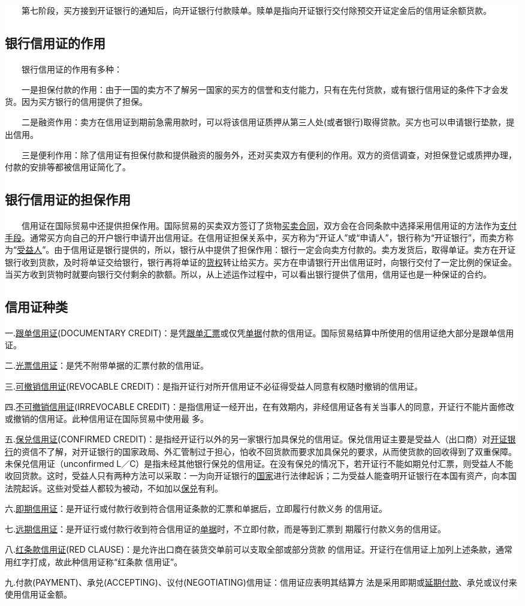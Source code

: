 　　第七阶段，买方接到开证银行的通知后，向开证银行付款赎单。赎单是指向开证银行交付除预交开证定金后的信用证余额货款。

## 银行信用证的作用

　　银行信用证的作用有多种：

　　一是担保付款的作用：由于一国的卖方不了解另一国家的买方的信誉和支付能力，只有在先付货款，或有银行信用证的条件下才会发货。因为买方银行的信用提供了担保。

　　二是融资作用：卖方在信用证到期前急需用款时，可以将该信用证质押从第三人处(或者银行)取得贷款。买方也可以申请银行垫款，提出信用。

　　三是便利作用：除了信用证有担保付款和提供融资的服务外，还对买卖双方有便利的作用。双方的资信调查，对担保登记或质押办理，付款的安排等都被信用证简化了。

## 银行信用证的担保作用

　　信用证在国际贸易中还提供担保作用。国际贸易的买卖双方签订了货物[买卖合同](https://wiki.mbalib.com/wiki/%E4%B9%B0%E5%8D%96%E5%90%88%E5%90%8C "买卖合同")，双方会在合同条款中选择采用信用证的方法作为[支付手段](https://wiki.mbalib.com/wiki/%E6%94%AF%E4%BB%98%E6%89%8B%E6%AE%B5 "支付手段")。通常买方向自己的开户银行申请开出信用证。在信用证担保关系中，买方称为“开证人”或“申请人”，银行称为“开证银行”，而卖方称为“[受益人](https://wiki.mbalib.com/wiki/%E5%8F%97%E7%9B%8A%E4%BA%BA "受益人")”。由于信用证是银行提供的，所以，银行从中提供了担保作用：银行一定会向卖方付款的。卖方发货后，取得单证。卖方在开证银行收到货款，及时将单证交给银行，银行再将单证的[货权](https://wiki.mbalib.com/wiki/%E8%B4%A7%E6%9D%83 "货权")转让给买方。买方在申请银行开出信用证时，向银行交付了一定比例的保证金。当买方收到货物时就要向银行交付剩余的款额。所以，从上述运作过程中，可以看出银行提供了信用，信用证也是一种保证的合约。

## 信用证种类

一.[跟单信用证](https://wiki.mbalib.com/wiki/%E8%B7%9F%E5%8D%95%E4%BF%A1%E7%94%A8%E8%AF%81 "跟单信用证")(DOCUMENTARY CREDIT)：是凭[跟单汇票](https://wiki.mbalib.com/wiki/%E8%B7%9F%E5%8D%95%E6%B1%87%E7%A5%A8 "跟单汇票")或仅凭[单据](https://wiki.mbalib.com/wiki/%E5%8D%95%E6%8D%AE "单据")付款的信用证。国际贸易结算中所使用的信用证绝大部分是跟单信用证。

二.[光票信用证](https://wiki.mbalib.com/wiki/%E5%85%89%E7%A5%A8%E4%BF%A1%E7%94%A8%E8%AF%81 "光票信用证")：是凭不附带单据的汇票付款的信用证。

三.[可撤销信用证](https://wiki.mbalib.com/wiki/%E5%8F%AF%E6%92%A4%E9%94%80%E4%BF%A1%E7%94%A8%E8%AF%81 "可撤销信用证")(REVOCABLE CREDIT)：是指开证行对所开信用证不必征得受益人同意有权随时撤销的信用证。

四.[不可撤销信用证](https://wiki.mbalib.com/wiki/%E4%B8%8D%E5%8F%AF%E6%92%A4%E9%94%80%E4%BF%A1%E7%94%A8%E8%AF%81 "不可撤销信用证")(IRREVOCABLE CREDIT)：是指信用证一经开出，在有效期内，非经信用证各有关当事人的同意，开证行不能片面修改或撤销的信用证。此种信用证在国际贸易中使用最 多。

五.[保兑信用证](https://wiki.mbalib.com/wiki/%E4%BF%9D%E5%85%91%E4%BF%A1%E7%94%A8%E8%AF%81 "保兑信用证")(CONFIRMED CREDIT)：是指经开证行以外的另一家银行加具保兑的信用证。保兑信用证主要是受益人（出口商）对[开证银行](https://wiki.mbalib.com/wiki/%E5%BC%80%E8%AF%81%E9%93%B6%E8%A1%8C "开证银行")的资信不了解，对开证银行的国家政局、外汇管制过于担心，怕收不回货款而要求加具保兑的要求，从而使货款的回收得到了双重保障。未保兑信用证（unconfirmed L／C）是指未经其他银行保兑的信用证。在没有保兑的情况下，若开证行不能如期兑付汇票，则受益人不能收回货款。这时，受益人只有两种方法可以采取：一为向开证银行的[国家](https://wiki.mbalib.com/wiki/%E5%9B%BD%E5%AE%B6 "国家")进行法律起诉；二为受益人能查明开证银行在本国有资产，向本国法院起诉。这些对受益人都较为被动，不如加以[保兑](https://wiki.mbalib.com/w/index.php?title=%E4%BF%9D%E5%85%91&action=edit "保兑")有利。

六.[即期信用证](https://wiki.mbalib.com/wiki/%E5%8D%B3%E6%9C%9F%E4%BF%A1%E7%94%A8%E8%AF%81 "即期信用证")：是开证行或付款行收到符合信用证条款的汇票和单据后，立即履行付款义务 的信用证。

七.[远期信用证](https://wiki.mbalib.com/wiki/%E8%BF%9C%E6%9C%9F%E4%BF%A1%E7%94%A8%E8%AF%81 "远期信用证")：是开证行或付款行收到符合信用证的[单据](https://wiki.mbalib.com/wiki/%E5%8D%95%E6%8D%AE "单据")时，不立即付款，而是等到汇票到 期履行付款义务的信用证。

八.[红条款信用证](https://wiki.mbalib.com/wiki/%E7%BA%A2%E6%9D%A1%E6%AC%BE%E4%BF%A1%E7%94%A8%E8%AF%81 "红条款信用证")(RED CLAUSE)：是允许出口商在装货交单前可以支取全部或部分货款 的信用证。开证行在信用证上加列上述条款，通常用红字打成，故此种信用证称“红条款 信用证”。

九.付款(PAYMENT)、承兑(ACCEPTING)、议付(NEGOTIATING)信用证：信用证应表明其结算方 法是采用即期或[延期付款](https://wiki.mbalib.com/wiki/%E5%BB%B6%E6%9C%9F%E4%BB%98%E6%AC%BE "延期付款")、承兑或议付来使用信用证金额。
